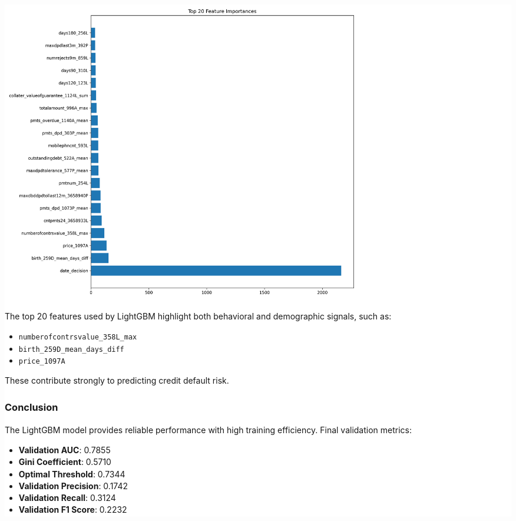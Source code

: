   <img src="visualizations/lgbm_feature_importance.png" width="600">
</p>

The top 20 features used by LightGBM highlight both behavioral and demographic signals, such as:

* `numberofcontrsvalue_358L_max`
* `birth_259D_mean_days_diff`
* `price_1097A`

These contribute strongly to predicting credit default risk.

###  Conclusion

The LightGBM model provides reliable performance with high training efficiency. Final validation metrics:

* **Validation AUC**: 0.7855
* **Gini Coefficient**: 0.5710
* **Optimal Threshold**: 0.7344
* **Validation Precision**: 0.1742
* **Validation Recall**: 0.3124
* **Validation F1 Score**: 0.2232
